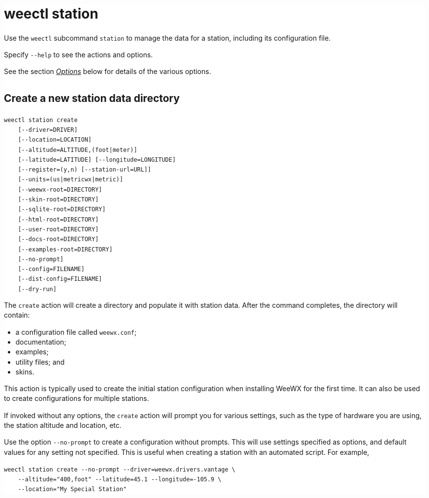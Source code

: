 # weectl station

Use the `weectl` subcommand `station` to manage the data for a station,
including its configuration file.

Specify `--help` to see the actions and options. 

See the section [_Options_](#options) below for details of the various options.

## Create a new station data directory

    weectl station create
        [--driver=DRIVER]
        [--location=LOCATION]
        [--altitude=ALTITUDE,(foot|meter)]
        [--latitude=LATITUDE] [--longitude=LONGITUDE]
        [--register=(y,n) [--station-url=URL]]
        [--units=(us|metricwx|metric)]
        [--weewx-root=DIRECTORY]
        [--skin-root=DIRECTORY]
        [--sqlite-root=DIRECTORY]
        [--html-root=DIRECTORY]
        [--user-root=DIRECTORY]
        [--docs-root=DIRECTORY]
        [--examples-root=DIRECTORY]
        [--no-prompt]
        [--config=FILENAME]
        [--dist-config=FILENAME]
        [--dry-run]

The `create` action will create a directory and populate it with station data.
After the command completes, the directory will contain:

- a configuration file called `weewx.conf`;
- documentation;
- examples;
- utility files; and
- skins.

This action is typically used to create the initial station configuration when
installing WeeWX for the first time.  It can also be used to create
configurations for multiple stations.

If invoked without any options, the `create` action will prompt you for
various settings, such as the type of hardware you are using, the station
altitude and location, etc.

Use the option `--no-prompt` to create a configuration without prompts. This
will use settings specified as options, and default values for any setting
not specified. This is useful when creating a station with an automated script.
For example,

    weectl station create --no-prompt --driver=weewx.drivers.vantage \
        --altitude="400,foot" --latitude=45.1 --longitude=-105.9 \ 
        --location="My Special Station"
